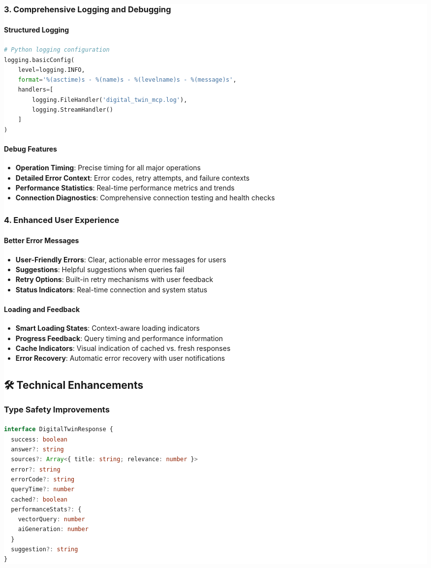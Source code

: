 ### 3. Comprehensive Logging and Debugging

#### Structured Logging
```python
# Python logging configuration
logging.basicConfig(
    level=logging.INFO,
    format='%(asctime)s - %(name)s - %(levelname)s - %(message)s',
    handlers=[
        logging.FileHandler('digital_twin_mcp.log'),
        logging.StreamHandler()
    ]
)
```

#### Debug Features
- **Operation Timing**: Precise timing for all major operations
- **Detailed Error Context**: Error codes, retry attempts, and failure contexts
- **Performance Statistics**: Real-time performance metrics and trends
- **Connection Diagnostics**: Comprehensive connection testing and health checks

### 4. Enhanced User Experience

#### Better Error Messages
- **User-Friendly Errors**: Clear, actionable error messages for users
- **Suggestions**: Helpful suggestions when queries fail
- **Retry Options**: Built-in retry mechanisms with user feedback
- **Status Indicators**: Real-time connection and system status

#### Loading and Feedback
- **Smart Loading States**: Context-aware loading indicators
- **Progress Feedback**: Query timing and performance information
- **Cache Indicators**: Visual indication of cached vs. fresh responses
- **Error Recovery**: Automatic error recovery with user notifications

## 🛠️ Technical Enhancements

### Type Safety Improvements
```typescript
interface DigitalTwinResponse {
  success: boolean
  answer?: string
  sources?: Array<{ title: string; relevance: number }>
  error?: string
  errorCode?: string
  queryTime?: number
  cached?: boolean
  performanceStats?: {
    vectorQuery: number
    aiGeneration: number
  }
  suggestion?: string
}
```
